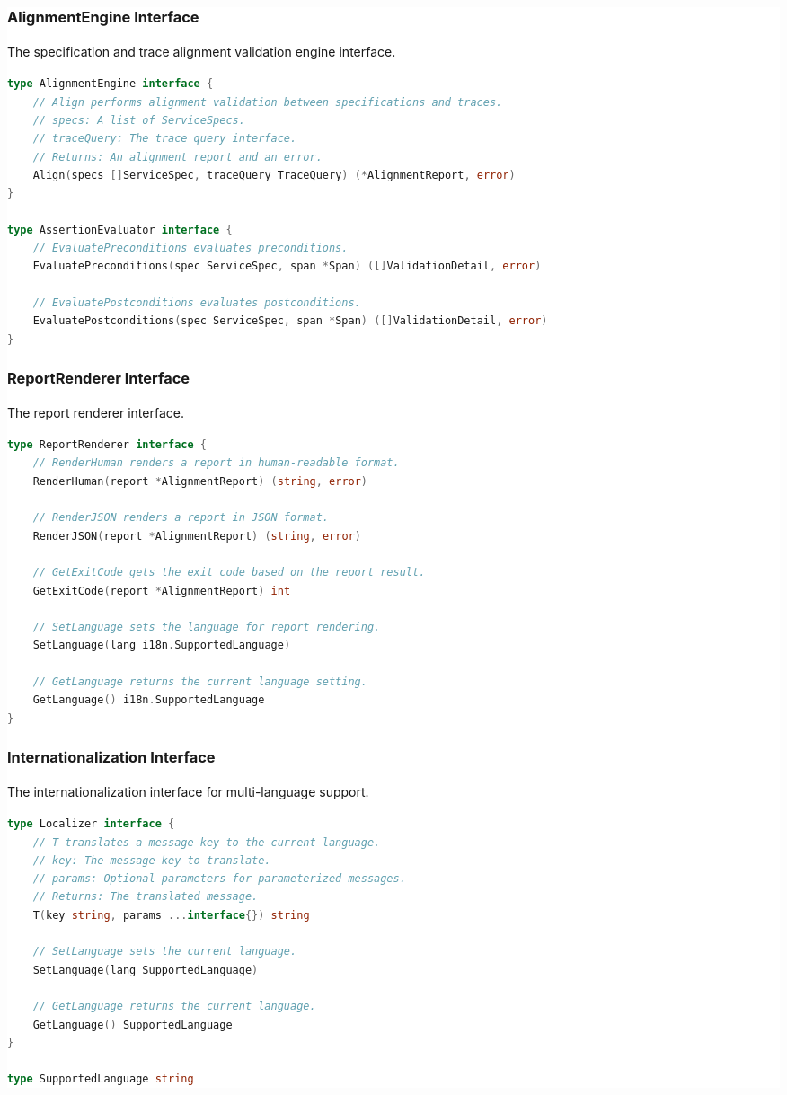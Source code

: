 ### AlignmentEngine Interface

The specification and trace alignment validation engine interface.

```go
type AlignmentEngine interface {
    // Align performs alignment validation between specifications and traces.
    // specs: A list of ServiceSpecs.
    // traceQuery: The trace query interface.
    // Returns: An alignment report and an error.
    Align(specs []ServiceSpec, traceQuery TraceQuery) (*AlignmentReport, error)
}

type AssertionEvaluator interface {
    // EvaluatePreconditions evaluates preconditions.
    EvaluatePreconditions(spec ServiceSpec, span *Span) ([]ValidationDetail, error)
    
    // EvaluatePostconditions evaluates postconditions.
    EvaluatePostconditions(spec ServiceSpec, span *Span) ([]ValidationDetail, error)
}
```

### ReportRenderer Interface

The report renderer interface.

```go
type ReportRenderer interface {
    // RenderHuman renders a report in human-readable format.
    RenderHuman(report *AlignmentReport) (string, error)
    
    // RenderJSON renders a report in JSON format.
    RenderJSON(report *AlignmentReport) (string, error)
    
    // GetExitCode gets the exit code based on the report result.
    GetExitCode(report *AlignmentReport) int
    
    // SetLanguage sets the language for report rendering.
    SetLanguage(lang i18n.SupportedLanguage)
    
    // GetLanguage returns the current language setting.
    GetLanguage() i18n.SupportedLanguage
}
```

### Internationalization Interface

The internationalization interface for multi-language support.

```go
type Localizer interface {
    // T translates a message key to the current language.
    // key: The message key to translate.
    // params: Optional parameters for parameterized messages.
    // Returns: The translated message.
    T(key string, params ...interface{}) string
    
    // SetLanguage sets the current language.
    SetLanguage(lang SupportedLanguage)
    
    // GetLanguage returns the current language.
    GetLanguage() SupportedLanguage
}

type SupportedLanguage string

```